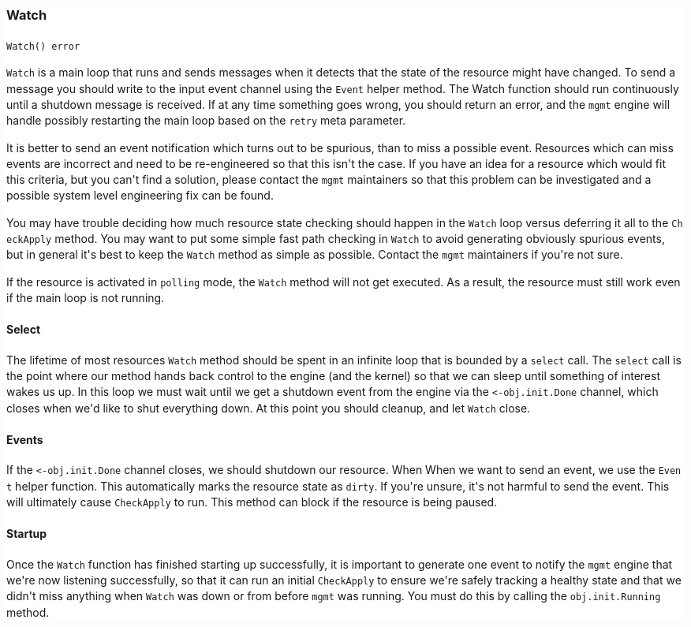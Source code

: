 ### Watch

```golang
Watch() error
```

`Watch` is a main loop that runs and sends messages when it detects that the
state of the resource might have changed. To send a message you should write to
the input event channel using the `Event` helper method. The Watch function
should run continuously until a shutdown message is received. If at any time
something goes wrong, you should return an error, and the `mgmt` engine will
handle possibly restarting the main loop based on the `retry` meta parameter.

It is better to send an event notification which turns out to be spurious, than
to miss a possible event. Resources which can miss events are incorrect and need
to be re-engineered so that this isn't the case. If you have an idea for a
resource which would fit this criteria, but you can't find a solution, please
contact the `mgmt` maintainers so that this problem can be investigated and a
possible system level engineering fix can be found.

You may have trouble deciding how much resource state checking should happen in
the `Watch` loop versus deferring it all to the `CheckApply` method. You may
want to put some simple fast path checking in `Watch` to avoid generating
obviously spurious events, but in general it's best to keep the `Watch` method
as simple as possible. Contact the `mgmt` maintainers if you're not sure.

If the resource is activated in `polling` mode, the `Watch` method will not get
executed. As a result, the resource must still work even if the main loop is not
running.

#### Select

The lifetime of most resources `Watch` method should be spent in an infinite
loop that is bounded by a `select` call. The `select` call is the point where
our method hands back control to the engine (and the kernel) so that we can
sleep until something of interest wakes us up. In this loop we must wait until
we get a shutdown event from the engine via the `<-obj.init.Done` channel, which
closes when we'd like to shut everything down. At this point you should cleanup,
and let `Watch` close.

#### Events

If the  `<-obj.init.Done` channel closes, we should shutdown our resource. When
When we want to send an event, we use the `Event` helper function. This
automatically marks the resource state as `dirty`. If you're unsure, it's not
harmful to send the event. This will ultimately cause `CheckApply` to run. This
method can block if the resource is being paused.

#### Startup

Once the `Watch` function has finished starting up successfully, it is important
to generate one event to notify the `mgmt` engine that we're now listening
successfully, so that it can run an initial `CheckApply` to ensure we're safely
tracking a healthy state and that we didn't miss anything when `Watch` was down
or from before `mgmt` was running. You must do this by calling the
`obj.init.Running` method.
